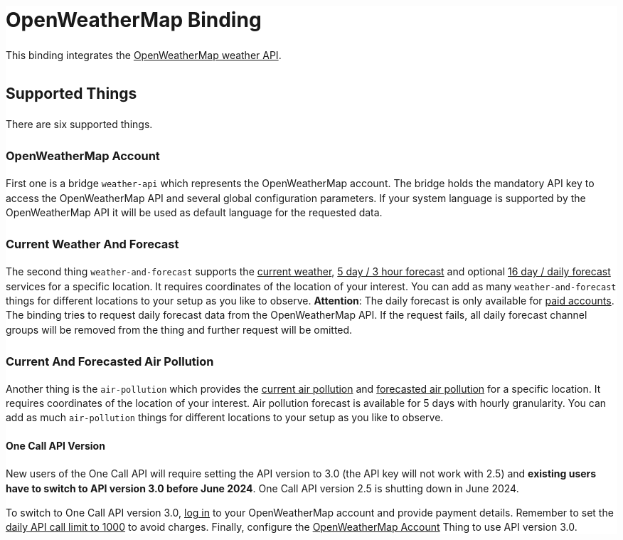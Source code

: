 # OpenWeatherMap Binding

This binding integrates the [OpenWeatherMap weather API](https://openweathermap.org/api).

## Supported Things

There are six supported things.

### OpenWeatherMap Account

First one is a bridge `weather-api` which represents the OpenWeatherMap account.
The bridge holds the mandatory API key to access the OpenWeatherMap API and several global configuration parameters.
If your system language is supported by the OpenWeatherMap API it will be used as default language for the requested data.

### Current Weather And Forecast

The second thing `weather-and-forecast` supports the [current weather](https://openweathermap.org/current), [5 day / 3 hour forecast](https://openweathermap.org/forecast5) and optional [16 day / daily forecast](https://openweathermap.org/forecast16) services for a specific location.
It requires coordinates of the location of your interest.
You can add as many `weather-and-forecast` things for different locations to your setup as you like to observe.
**Attention**: The daily forecast is only available for [paid accounts](https://openweathermap.org/price).
The binding tries to request daily forecast data from the OpenWeatherMap API.
If the request fails, all daily forecast channel groups will be removed from the thing and further request will be omitted.

### Current And Forecasted Air Pollution

Another thing is the `air-pollution` which provides the [current air pollution](https://openweathermap.org/api/air-pollution) and [forecasted air pollution](https://openweathermap.org/api/air-pollution#forecast) for a specific location.
It requires coordinates of the location of your interest.
Air pollution forecast is available for 5 days with hourly granularity.
You can add as much `air-pollution` things for different locations to your setup as you like to observe.

#### One Call API Version

New users of the One Call API will require setting the API version to 3.0 (the API key will not work with 2.5) and **existing users have to switch to API version 3.0 before June 2024**.
One Call API version 2.5 is shutting down in June 2024.

To switch to One Call API version 3.0, [log in](https://home.openweathermap.org/users/sign_in) to your OpenWeatherMap account and provide payment details.
Remember to set the [daily API call limit to 1000](https://openweathermap.org/faq#onecall) to avoid charges.
Finally, configure the [OpenWeatherMap Account](#openweathermap-account) Thing to use API version 3.0.
